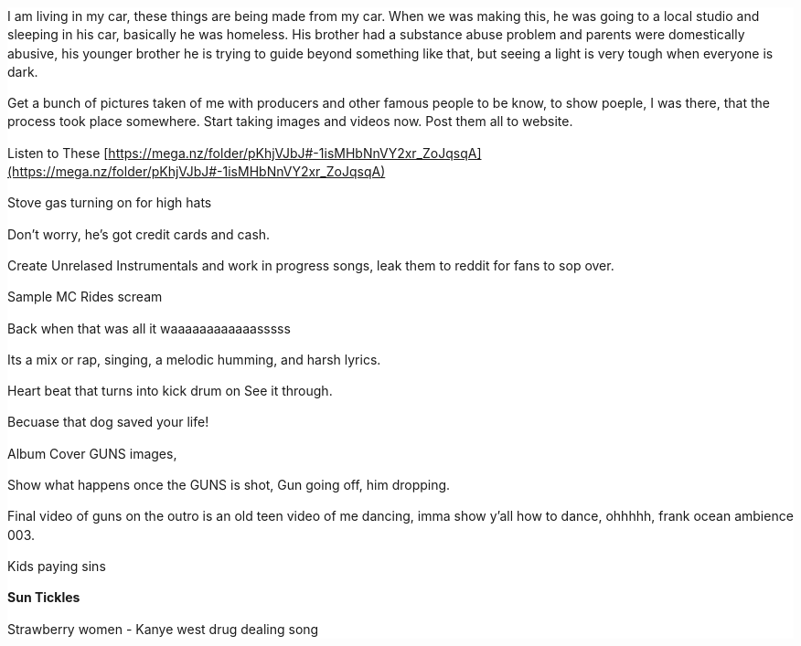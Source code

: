 
I am living in my car, these things are being made from my car. When we was making this, he was going to a local studio and sleeping in his car, basically he was homeless. His brother had a substance abuse problem and parents were domestically abusive, his younger brother he is trying to guide beyond something like that, but seeing a light is very tough when everyone is dark.

  

Get a bunch of pictures taken of me with producers and other famous people to be know, to show poeple, I was there, that the process took place somewhere. Start taking images and videos now. Post them all to website. 

  

Listen to These [https://mega.nz/folder/pKhjVJbJ#-1isMHbNnVY2xr_ZoJqsqA](https://mega.nz/folder/pKhjVJbJ#-1isMHbNnVY2xr_ZoJqsqA)

  

Stove gas turning on for high hats

  

Don’t worry, he’s got credit cards and cash.

  

Create Unrelased Instrumentals and work in progress songs, leak them to reddit for fans to sop over.

  

Sample MC Rides scream

  

Back when that was all it waaaaaaaaaaaasssss

  

Its a mix or rap, singing, a melodic humming, and harsh lyrics.

  

Heart beat that turns into kick drum on See it through.

  

Becuase that dog saved your life!

  

Album Cover GUNS images,

Show what happens once the GUNS is shot, Gun going off, him dropping.

  

Final video of guns on the outro is an old teen video of me dancing, imma show y’all how to dance, ohhhhh, frank ocean ambience 003.

  

Kids paying sins

  

**Sun Tickles**

  

Strawberry women - Kanye west drug dealing song
